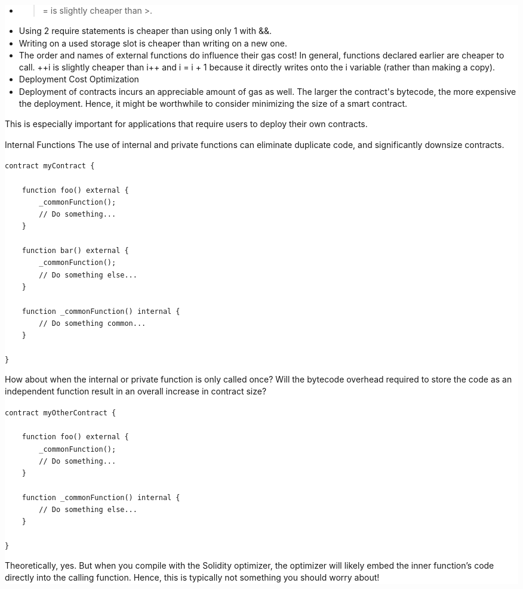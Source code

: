 * >= is slightly cheaper than >.
* Using 2 require statements is cheaper than using only 1 with &&.
* Writing on a used storage slot is cheaper than writing on a new one.
* The order and names of external functions do influence their gas cost! In general, functions declared earlier are cheaper to call.
++i is slightly cheaper than i++ and i = i + 1 because it directly writes onto the i variable (rather than making a copy).
* Deployment Cost Optimization
* Deployment of contracts incurs an appreciable amount of gas as well. The larger the contract's bytecode, the more expensive the deployment. Hence, it might be worthwhile to consider minimizing the size of a smart contract.

This is especially important for applications that require users to deploy their own contracts.

Internal Functions
The use of internal and private functions can eliminate duplicate code, and significantly downsize contracts.

```
contract myContract {

    function foo() external {
        _commonFunction();
        // Do something...
    }
	
    function bar() external {
        _commonFunction();
        // Do something else...
    }
	
    function _commonFunction() internal {
        // Do something common...
    }

}
```
How about when the internal or private function is only called once? Will the bytecode overhead required to store the code as an independent function result in an overall increase in contract size?

```
contract myOtherContract {

    function foo() external {
        _commonFunction();
        // Do something...
    }
	
    function _commonFunction() internal {
        // Do something else...
    }

}
```
Theoretically, yes. But when you compile with the Solidity optimizer, the optimizer will likely embed the inner function’s code directly into the calling function. Hence, this is typically not something you should worry about!
